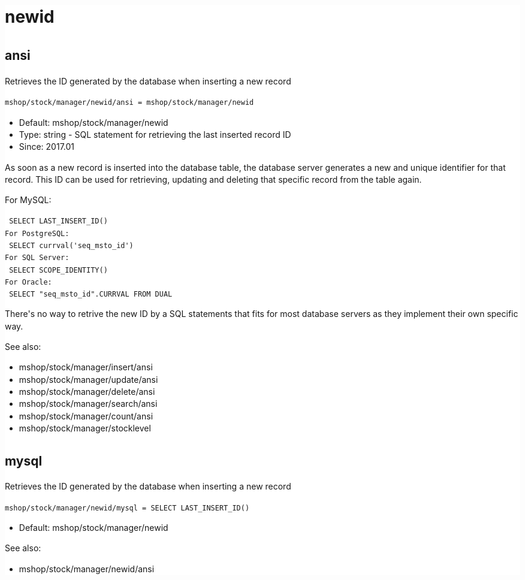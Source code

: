 # newid
## ansi

Retrieves the ID generated by the database when inserting a new record

```
mshop/stock/manager/newid/ansi = mshop/stock/manager/newid
```

* Default: mshop/stock/manager/newid
* Type: string - SQL statement for retrieving the last inserted record ID
* Since: 2017.01

As soon as a new record is inserted into the database table,
the database server generates a new and unique identifier for
that record. This ID can be used for retrieving, updating and
deleting that specific record from the table again.

For MySQL:
```
 SELECT LAST_INSERT_ID()
For PostgreSQL:
 SELECT currval('seq_msto_id')
For SQL Server:
 SELECT SCOPE_IDENTITY()
For Oracle:
 SELECT "seq_msto_id".CURRVAL FROM DUAL
```

There's no way to retrive the new ID by a SQL statements that
fits for most database servers as they implement their own
specific way.

See also:

* mshop/stock/manager/insert/ansi
* mshop/stock/manager/update/ansi
* mshop/stock/manager/delete/ansi
* mshop/stock/manager/search/ansi
* mshop/stock/manager/count/ansi
* mshop/stock/manager/stocklevel

## mysql

Retrieves the ID generated by the database when inserting a new record

```
mshop/stock/manager/newid/mysql = SELECT LAST_INSERT_ID()
```

* Default: mshop/stock/manager/newid

See also:

* mshop/stock/manager/newid/ansi
